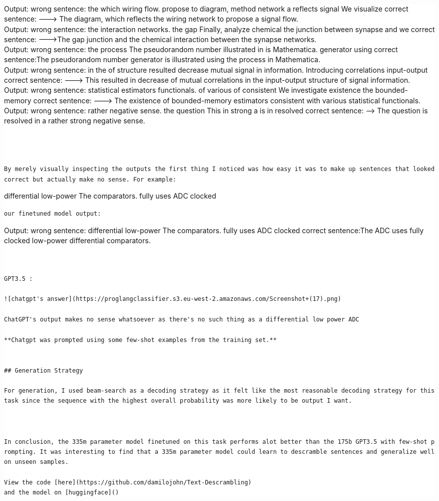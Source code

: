 Output: wrong sentence: the which wiring flow. propose to diagram, method network a reflects signal We visualize correct sentence: ---> The diagram, which reflects the wiring network to propose a signal flow.                                                                                                                  
Output: wrong sentence: the interaction networks. the gap Finally, analyze chemical the junction between synapse and we correct sentence: --->The gap junction and the chemical interaction between the synapse networks.                                                                                                                   
Output: wrong sentence: the process The pseudorandom number illustrated in is Mathematica. generator using correct sentence:The pseudorandom number generator is illustrated using the process in Mathematica.                                                                                                                
Output: wrong sentence: in the of structure resulted decrease mutual signal in information. Introducing correlations input-output correct sentence: ---> This resulted in decrease of mutual correlations in the input-output structure of signal information.                                                                                                               
Output: wrong sentence: statistical estimators functionals. of various of consistent We investigate existence the bounded-memory correct sentence: ---> The existence of bounded-memory estimators consistent with various statistical functionals.                                                                                                                 
Output: wrong sentence: rather negative sense. the question This in strong a is in resolved correct sentence: --> The question is resolved in a rather strong negative sense.
```



By merely visually inspecting the outputs the first thing I noticed was how easy it was to make up sentences that looked correct but actually make no sense. For example:

```
differential low-power The comparators. fully uses ADC clocked
```
our finetuned model output:
```
Output: wrong sentence: differential low-power The comparators. fully uses ADC clocked correct sentence:The ADC uses fully clocked low-power differential comparators.
```


GPT3.5 :

![chatgpt's answer](https://proglangclassifier.s3.eu-west-2.amazonaws.com/Screenshot+(17).png)

ChatGPT's output makes no sense whatsoever as there's no such thing as a differential low power ADC

**Chatgpt was prompted using some few-shot examples from the training set.**


## Generation Strategy

For generation, I used beam-search as a decoding strategy as it felt like the most reasonable decoding strategy for this task since the sequence with the highest overall probability was more likely to be output I want.



In conclusion, the 335m parameter model finetuned on this task performs alot better than the 175b GPT3.5 with few-shot prompting. It was interesting to find that a 335m parameter model could learn to descramble sentences and generalize well on unseen samples.

View the code [here](https://github.com/damilojohn/Text-Descrambling)
and the model on [huggingface]()